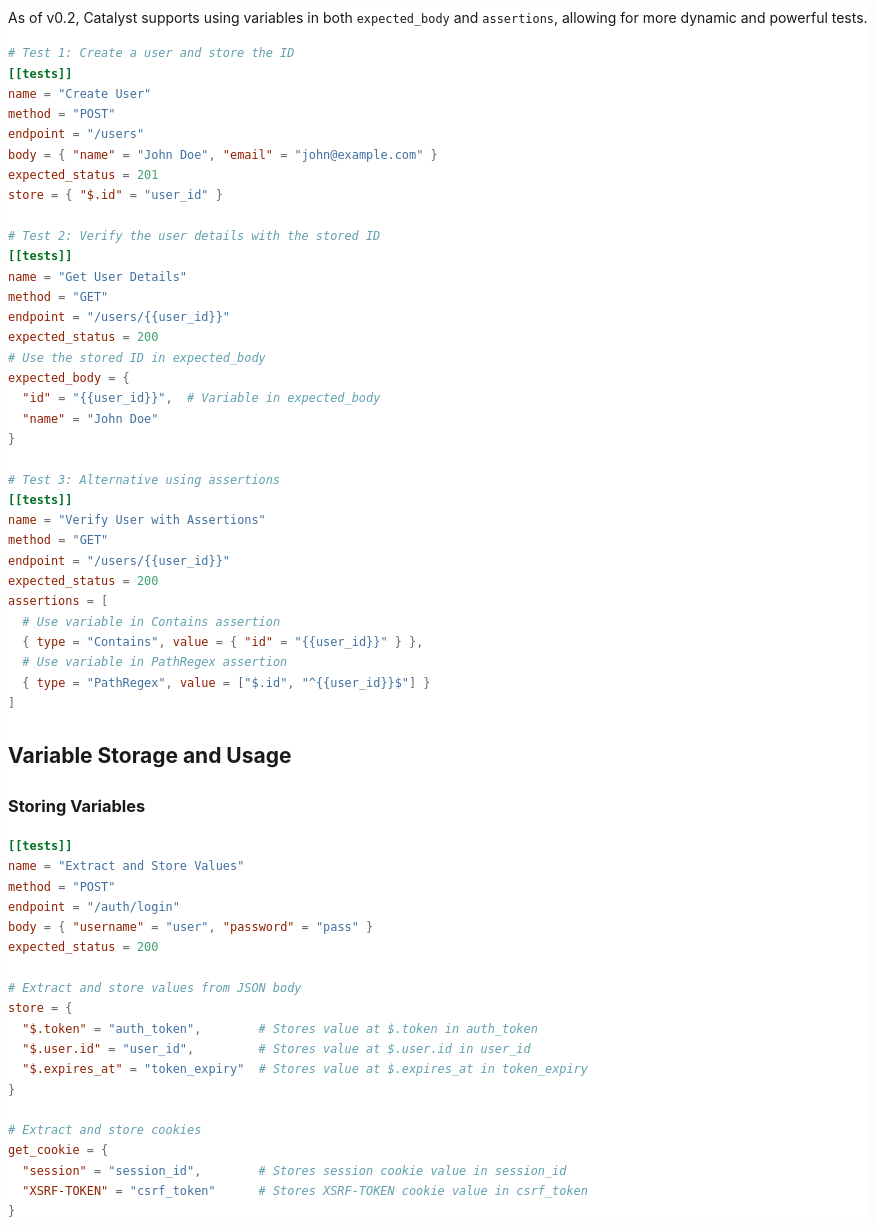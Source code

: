 As of v0.2, Catalyst supports using variables in both `expected_body` and `assertions`, allowing for more dynamic and powerful tests.

```toml
# Test 1: Create a user and store the ID
[[tests]]
name = "Create User"
method = "POST"
endpoint = "/users"
body = { "name" = "John Doe", "email" = "john@example.com" }
expected_status = 201
store = { "$.id" = "user_id" }

# Test 2: Verify the user details with the stored ID
[[tests]]
name = "Get User Details"
method = "GET"
endpoint = "/users/{{user_id}}"
expected_status = 200
# Use the stored ID in expected_body
expected_body = {
  "id" = "{{user_id}}",  # Variable in expected_body
  "name" = "John Doe"
}

# Test 3: Alternative using assertions
[[tests]]
name = "Verify User with Assertions"
method = "GET"
endpoint = "/users/{{user_id}}"
expected_status = 200
assertions = [
  # Use variable in Contains assertion
  { type = "Contains", value = { "id" = "{{user_id}}" } },
  # Use variable in PathRegex assertion
  { type = "PathRegex", value = ["$.id", "^{{user_id}}$"] }
]
```

## Variable Storage and Usage

### Storing Variables

```toml
[[tests]]
name = "Extract and Store Values"
method = "POST"
endpoint = "/auth/login"
body = { "username" = "user", "password" = "pass" }
expected_status = 200

# Extract and store values from JSON body
store = {
  "$.token" = "auth_token",        # Stores value at $.token in auth_token
  "$.user.id" = "user_id",         # Stores value at $.user.id in user_id
  "$.expires_at" = "token_expiry"  # Stores value at $.expires_at in token_expiry
}

# Extract and store cookies
get_cookie = {
  "session" = "session_id",        # Stores session cookie value in session_id
  "XSRF-TOKEN" = "csrf_token"      # Stores XSRF-TOKEN cookie value in csrf_token
}
```
